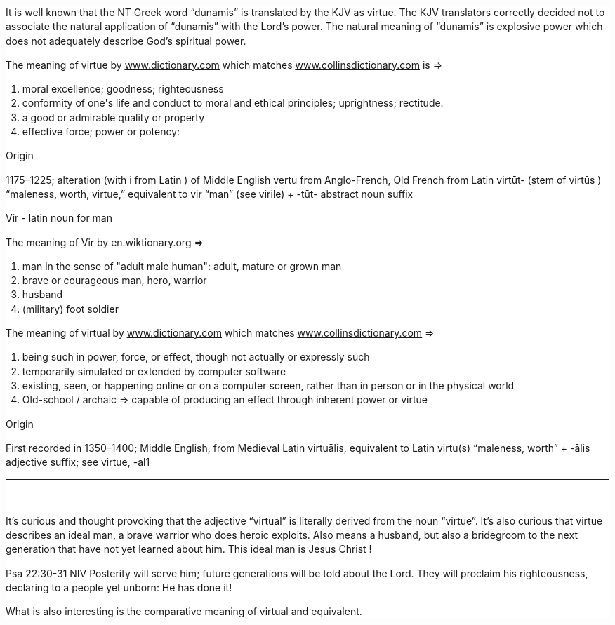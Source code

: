 It is well known that the NT Greek word “dunamis” is translated by the KJV as virtue. The KJV translators correctly decided not to associate the natural application of “dunamis” with the Lord’s power. The natural meaning of “dunamis” is explosive power which does not adequately describe God’s spiritual power.

The meaning of virtue by <a target="_blank" href="http://www.dictionary.com/virtue"><u>www.dictionary.com</u></a> which matches <a target="_blank" href="http://www.collinsdictionary.com/virtue"><u>www.collinsdictionary.com</u></a> is  =>

1. moral excellence; goodness; righteousness
2. conformity of one's life and conduct to moral and ethical principles; uprightness; rectitude.
3. a good or admirable quality or property
4. effective force; power or potency:

<r1>Origin</r1>

1175–1225; alteration (with i from Latin ) of Middle English vertu from Anglo-French, Old French from Latin virtūt- (stem of virtūs ) “maleness, worth, virtue,” equivalent to vir “man” (see virile) + -tūt- abstract noun suffix

<r1>Vir - latin noun for man</r1>

The meaning of Vir by en.wiktionary.org =>

1. man in the sense of "adult male human": adult, mature or grown man
2. brave or courageous man, hero, warrior
3. husband
4. (military) foot soldier

The meaning of virtual by <a target="_blank" href="http://www.dictionary.com/virtual"><u>www.dictionary.com</u></a> which matches <a target="_blank" href="http://www.collinsdictionary.com/virtue"><u>www.collinsdictionary.com</u></a> =>

1. being such in power, force, or effect, though not actually or expressly such
2. temporarily simulated or extended by computer software
3. existing, seen, or happening online or on a computer screen, rather than in person or in the physical world
4. Old-school / archaic =>
capable of producing an effect through inherent power or virtue

<r1>Origin</r1>

First recorded in 1350–1400; Middle English, from Medieval Latin virtuālis, equivalent to Latin virtu(s) “maleness, worth” + -ālis adjective suffix; see virtue, -al1
<hr/>
<br/>

It’s curious and thought provoking that the adjective “virtual” is literally derived from the noun “virtue”. It’s also curious that virtue describes an ideal man, a brave warrior who does heroic exploits. Also means a husband, but also a bridegroom to the next generation that have not yet learned about him. This ideal man is Jesus Christ !

<bref>Psa 22:30-31 NIV</bref>
Posterity will serve him; future generations will be told about the Lord. They will proclaim his righteousness, declaring to a people yet unborn: He has done it!

What is also interesting is the comparative meaning of virtual and equivalent.
